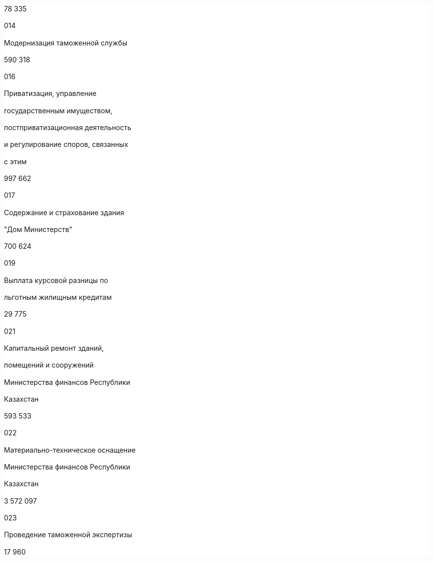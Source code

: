 78 335

014

Мо­дер­ни­за­ция та­мо­жен­ной служ­бы

590 318

016

При­ва­ти­за­ция, управ­ле­ние

го­су­дар­ствен­ным иму­ще­ством,

пост­при­ва­ти­за­ци­он­ная де­я­тель­ность

и ре­гу­ли­ро­ва­ние спо­ров, свя­зан­ных

с этим

997 662

017

Со­дер­жа­ние и стра­хо­ва­ние зда­ния

"Дом Ми­ни­стерств"

700 624

019

Вы­пла­та кур­со­вой раз­ни­цы по

льгот­ным жи­лищ­ным кре­ди­там

29 775

021

Ка­пи­таль­ный ре­монт зда­ний,

по­ме­ще­ний и со­ору­же­ний

Ми­ни­стер­ства фи­нан­сов Рес­пуб­ли­ки

Ка­зах­стан

593 533

022

Ма­те­ри­аль­но-тех­ни­че­ское осна­ще­ние

Ми­ни­стер­ства фи­нан­сов Рес­пуб­ли­ки

Ка­зах­стан

3 572 097

023

Про­ве­де­ние та­мо­жен­ной экс­пер­ти­зы

17 960
